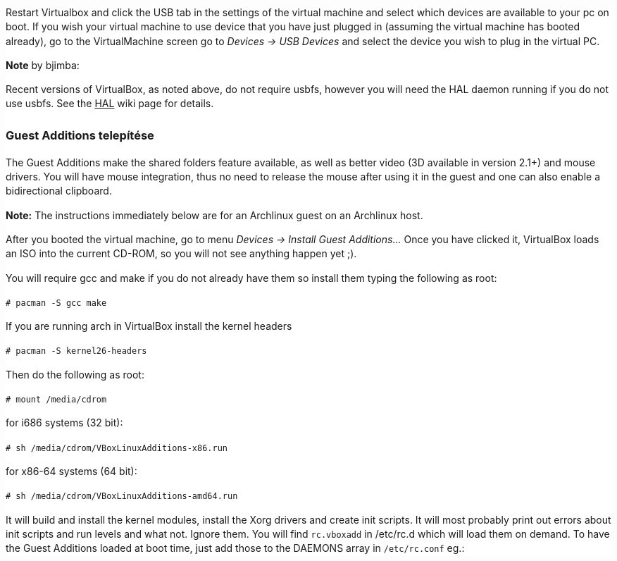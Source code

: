 Restart Virtualbox and click the USB tab in the settings of the virtual machine and select which devices are available to your pc on boot. If you wish your virtual machine to use device that you have just plugged in (assuming the virtual machine has booted already), go to the VirtualMachine screen go to _Devices → USB Devices_ and select the device you wish to plug in the virtual PC.

**Note** by bjimba:

Recent versions of VirtualBox, as noted above, do not require usbfs, however you will need the HAL daemon running if you do not use usbfs. See the [HAL](/index.php/HAL "HAL") wiki page for details.

### Guest Additions telepítése

The Guest Additions make the shared folders feature available, as well as better video (3D available in version 2.1+) and mouse drivers. You will have mouse integration, thus no need to release the mouse after using it in the guest and one can also enable a bidirectional clipboard.

**Note:** The instructions immediately below are for an Archlinux guest on an Archlinux host.

After you booted the virtual machine, go to menu _Devices → Install Guest Additions..._ Once you have clicked it, VirtualBox loads an ISO into the current CD-ROM, so you will not see anything happen yet ;).

You will require gcc and make if you do not already have them so install them typing the following as root:

```
# pacman -S gcc make 

```

If you are running arch in VirtualBox install the kernel headers

```
# pacman -S kernel26-headers

```

Then do the following as root:

```
# mount /media/cdrom

```

for i686 systems (32 bit):

```
# sh /media/cdrom/VBoxLinuxAdditions-x86.run

```

for x86-64 systems (64 bit):

```
# sh /media/cdrom/VBoxLinuxAdditions-amd64.run

```

It will build and install the kernel modules, install the Xorg drivers and create init scripts. It will most probably print out errors about init scripts and run levels and what not. Ignore them. You will find `rc.vboxadd` in /etc/rc.d which will load them on demand. To have the Guest Additions loaded at boot time, just add those to the DAEMONS array in `/etc/rc.conf` eg.:
